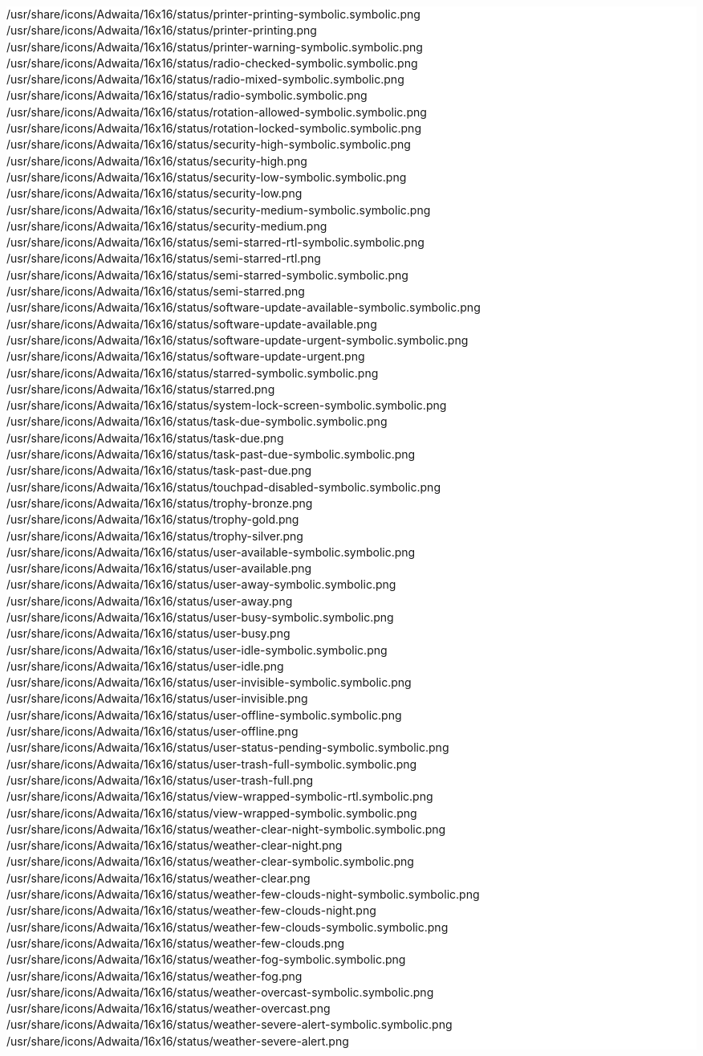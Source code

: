 /usr/share/icons/Adwaita/16x16/status/printer-printing-symbolic.symbolic.png  
/usr/share/icons/Adwaita/16x16/status/printer-printing.png  
/usr/share/icons/Adwaita/16x16/status/printer-warning-symbolic.symbolic.png  
/usr/share/icons/Adwaita/16x16/status/radio-checked-symbolic.symbolic.png  
/usr/share/icons/Adwaita/16x16/status/radio-mixed-symbolic.symbolic.png  
/usr/share/icons/Adwaita/16x16/status/radio-symbolic.symbolic.png  
/usr/share/icons/Adwaita/16x16/status/rotation-allowed-symbolic.symbolic.png  
/usr/share/icons/Adwaita/16x16/status/rotation-locked-symbolic.symbolic.png  
/usr/share/icons/Adwaita/16x16/status/security-high-symbolic.symbolic.png  
/usr/share/icons/Adwaita/16x16/status/security-high.png  
/usr/share/icons/Adwaita/16x16/status/security-low-symbolic.symbolic.png  
/usr/share/icons/Adwaita/16x16/status/security-low.png  
/usr/share/icons/Adwaita/16x16/status/security-medium-symbolic.symbolic.png  
/usr/share/icons/Adwaita/16x16/status/security-medium.png  
/usr/share/icons/Adwaita/16x16/status/semi-starred-rtl-symbolic.symbolic.png  
/usr/share/icons/Adwaita/16x16/status/semi-starred-rtl.png  
/usr/share/icons/Adwaita/16x16/status/semi-starred-symbolic.symbolic.png  
/usr/share/icons/Adwaita/16x16/status/semi-starred.png  
/usr/share/icons/Adwaita/16x16/status/software-update-available-symbolic.symbolic.png  
/usr/share/icons/Adwaita/16x16/status/software-update-available.png  
/usr/share/icons/Adwaita/16x16/status/software-update-urgent-symbolic.symbolic.png  
/usr/share/icons/Adwaita/16x16/status/software-update-urgent.png  
/usr/share/icons/Adwaita/16x16/status/starred-symbolic.symbolic.png  
/usr/share/icons/Adwaita/16x16/status/starred.png  
/usr/share/icons/Adwaita/16x16/status/system-lock-screen-symbolic.symbolic.png  
/usr/share/icons/Adwaita/16x16/status/task-due-symbolic.symbolic.png  
/usr/share/icons/Adwaita/16x16/status/task-due.png  
/usr/share/icons/Adwaita/16x16/status/task-past-due-symbolic.symbolic.png  
/usr/share/icons/Adwaita/16x16/status/task-past-due.png  
/usr/share/icons/Adwaita/16x16/status/touchpad-disabled-symbolic.symbolic.png  
/usr/share/icons/Adwaita/16x16/status/trophy-bronze.png  
/usr/share/icons/Adwaita/16x16/status/trophy-gold.png  
/usr/share/icons/Adwaita/16x16/status/trophy-silver.png  
/usr/share/icons/Adwaita/16x16/status/user-available-symbolic.symbolic.png  
/usr/share/icons/Adwaita/16x16/status/user-available.png  
/usr/share/icons/Adwaita/16x16/status/user-away-symbolic.symbolic.png  
/usr/share/icons/Adwaita/16x16/status/user-away.png  
/usr/share/icons/Adwaita/16x16/status/user-busy-symbolic.symbolic.png  
/usr/share/icons/Adwaita/16x16/status/user-busy.png  
/usr/share/icons/Adwaita/16x16/status/user-idle-symbolic.symbolic.png  
/usr/share/icons/Adwaita/16x16/status/user-idle.png  
/usr/share/icons/Adwaita/16x16/status/user-invisible-symbolic.symbolic.png  
/usr/share/icons/Adwaita/16x16/status/user-invisible.png  
/usr/share/icons/Adwaita/16x16/status/user-offline-symbolic.symbolic.png  
/usr/share/icons/Adwaita/16x16/status/user-offline.png  
/usr/share/icons/Adwaita/16x16/status/user-status-pending-symbolic.symbolic.png  
/usr/share/icons/Adwaita/16x16/status/user-trash-full-symbolic.symbolic.png  
/usr/share/icons/Adwaita/16x16/status/user-trash-full.png  
/usr/share/icons/Adwaita/16x16/status/view-wrapped-symbolic-rtl.symbolic.png  
/usr/share/icons/Adwaita/16x16/status/view-wrapped-symbolic.symbolic.png  
/usr/share/icons/Adwaita/16x16/status/weather-clear-night-symbolic.symbolic.png  
/usr/share/icons/Adwaita/16x16/status/weather-clear-night.png  
/usr/share/icons/Adwaita/16x16/status/weather-clear-symbolic.symbolic.png  
/usr/share/icons/Adwaita/16x16/status/weather-clear.png  
/usr/share/icons/Adwaita/16x16/status/weather-few-clouds-night-symbolic.symbolic.png  
/usr/share/icons/Adwaita/16x16/status/weather-few-clouds-night.png  
/usr/share/icons/Adwaita/16x16/status/weather-few-clouds-symbolic.symbolic.png  
/usr/share/icons/Adwaita/16x16/status/weather-few-clouds.png  
/usr/share/icons/Adwaita/16x16/status/weather-fog-symbolic.symbolic.png  
/usr/share/icons/Adwaita/16x16/status/weather-fog.png  
/usr/share/icons/Adwaita/16x16/status/weather-overcast-symbolic.symbolic.png  
/usr/share/icons/Adwaita/16x16/status/weather-overcast.png  
/usr/share/icons/Adwaita/16x16/status/weather-severe-alert-symbolic.symbolic.png  
/usr/share/icons/Adwaita/16x16/status/weather-severe-alert.png  